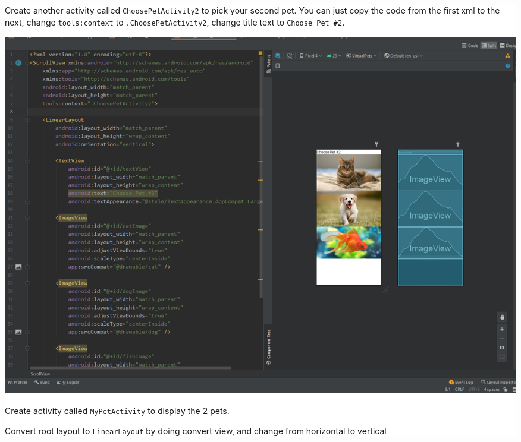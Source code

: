 Create another activity called `ChoosePetActivity2` to pick your second pet. You can just copy the code from the first xml to the next, change `tools:context` to `.ChoosePetActivity2`, change title text to `Choose Pet #2`.

![](../../imgs/gtc/android/choose_pet_2.png)

Create activity called `MyPetActivity` to display the 2 pets.

Convert root layout to `LinearLayout` by doing convert view, and change from horizontal to vertical 
